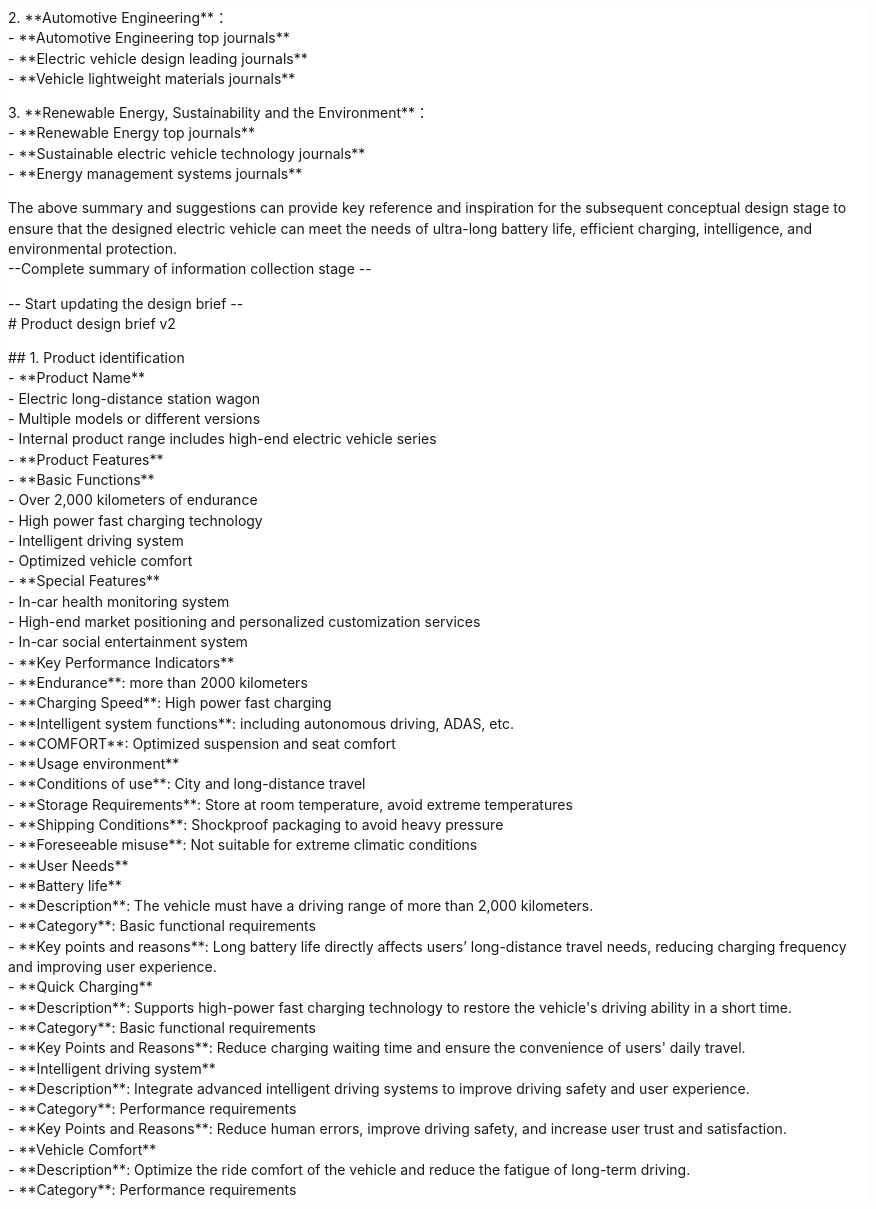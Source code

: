 2\. \*\*Automotive Engineering\*\*：  
   \- \*\*Automotive Engineering top journals\*\*  
   \- \*\*Electric vehicle design leading journals\*\*  
   \- \*\*Vehicle lightweight materials journals\*\*

3\. \*\*Renewable Energy, Sustainability and the Environment\*\*：  
   \- \*\*Renewable Energy top journals\*\*  
   \- \*\*Sustainable electric vehicle technology journals\*\*  
   \- \*\*Energy management systems journals\*\*

The above summary and suggestions can provide key reference and inspiration for the subsequent conceptual design stage to ensure that the designed electric vehicle can meet the needs of ultra-long battery life, efficient charging, intelligence, and environmental protection.  
\--Complete summary of information collection stage \--

\-- Start updating the design brief \--  
\# Product design brief v2

\#\# 1\. Product identification  
\- \*\*Product Name\*\*  
  \- Electric long-distance station wagon  
  \- Multiple models or different versions  
  \- Internal product range includes high-end electric vehicle series  
\- \*\*Product Features\*\*  
  \- \*\*Basic Functions\*\*  
    \- Over 2,000 kilometers of endurance  
    \- High power fast charging technology  
    \- Intelligent driving system  
    \- Optimized vehicle comfort  
  \- \*\*Special Features\*\*  
    \- In-car health monitoring system  
    \- High-end market positioning and personalized customization services  
    \- In-car social entertainment system  
\- \*\*Key Performance Indicators\*\*  
  \- \*\*Endurance\*\*: more than 2000 kilometers  
  \- \*\*Charging Speed\*\*: High power fast charging  
  \- \*\*Intelligent system functions\*\*: including autonomous driving, ADAS, etc.  
  \- \*\*COMFORT\*\*: Optimized suspension and seat comfort  
\- \*\*Usage environment\*\*  
  \- \*\*Conditions of use\*\*: City and long-distance travel  
  \- \*\*Storage Requirements\*\*: Store at room temperature, avoid extreme temperatures  
  \- \*\*Shipping Conditions\*\*: Shockproof packaging to avoid heavy pressure  
  \- \*\*Foreseeable misuse\*\*: Not suitable for extreme climatic conditions  
\- \*\*User Needs\*\*  
  \- \*\*Battery life\*\*  
    \- \*\*Description\*\*: The vehicle must have a driving range of more than 2,000 kilometers.  
    \- \*\*Category\*\*: Basic functional requirements  
    \- \*\*Key points and reasons\*\*: Long battery life directly affects users’ long-distance travel needs, reducing charging frequency and improving user experience.  
  \- \*\*Quick Charging\*\*  
    \- \*\*Description\*\*: Supports high-power fast charging technology to restore the vehicle's driving ability in a short time.  
    \- \*\*Category\*\*: Basic functional requirements  
    \- \*\*Key Points and Reasons\*\*: Reduce charging waiting time and ensure the convenience of users' daily travel.  
  \- \*\*Intelligent driving system\*\*  
    \- \*\*Description\*\*: Integrate advanced intelligent driving systems to improve driving safety and user experience.  
    \- \*\*Category\*\*: Performance requirements  
    \- \*\*Key Points and Reasons\*\*: Reduce human errors, improve driving safety, and increase user trust and satisfaction.  
  \- \*\*Vehicle Comfort\*\*  
    \- \*\*Description\*\*: Optimize the ride comfort of the vehicle and reduce the fatigue of long-term driving.  
    \- \*\*Category\*\*: Performance requirements  